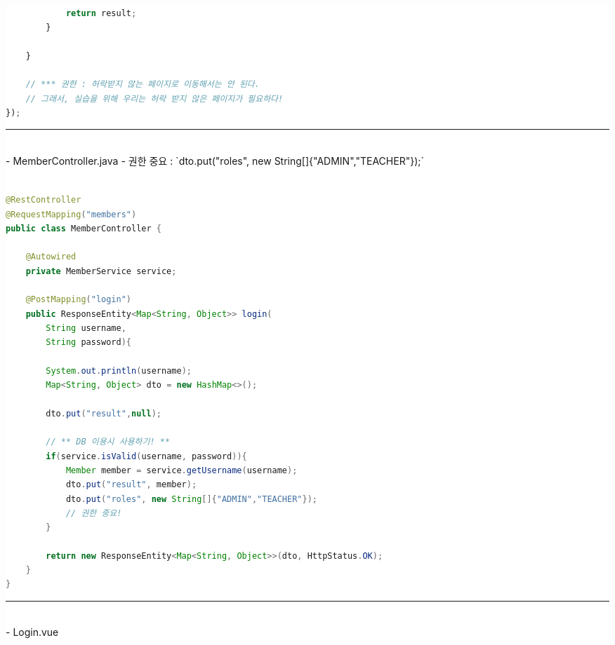 ```javascript
            return result;
        }

    }

    // *** 권한 : 허락받지 않는 페이지로 이동해서는 안 된다. 
    // 그래서, 실습을 위해 우리는 허락 받지 않은 페이지가 필요하다!
});
```

---

<br>
- MemberController.java
	- 권한 중요 : `dto.put("roles", new String[]{"ADMIN","TEACHER"});`

```java

@RestController
@RequestMapping("members") 
public class MemberController {

    @Autowired
    private MemberService service;

    @PostMapping("login")
    public ResponseEntity<Map<String, Object>> login(
        String username, 
        String password){

        System.out.println(username);
        Map<String, Object> dto = new HashMap<>();

        dto.put("result",null);

        // ** DB 이용시 사용하기! **
        if(service.isValid(username, password)){
            Member member = service.getUsername(username);
            dto.put("result", member);
            dto.put("roles", new String[]{"ADMIN","TEACHER"});	
            // 권한 중요!
        }

        return new ResponseEntity<Map<String, Object>>(dto, HttpStatus.OK);
    }
}

```

---

<br>
- Login.vue

